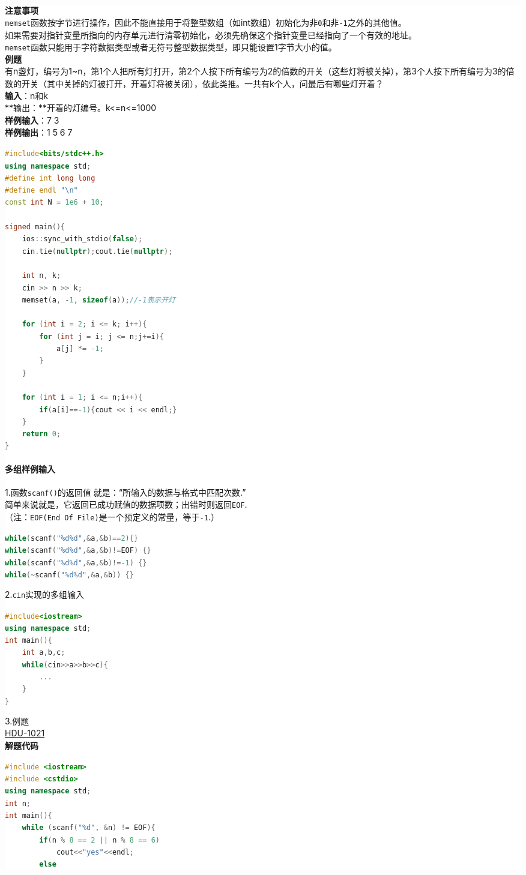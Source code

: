 ```cpp
```
**注意事项**<br />`memset`函数按字节进行操作，因此不能直接用于将整型数组（如int数组）初始化为非`0`和非`-1`之外的其他值。<br />如果需要对指针变量所指向的内存单元进行清零初始化，必须先确保这个指针变量已经指向了一个有效的地址。<br />`memset`函数只能用于字符数据类型或者无符号整型数据类型，即只能设置1字节大小的值。<br />**例题**<br />有n盏灯，编号为1~n，第1个人把所有灯打开，第2个人按下所有编号为2的倍数的开关（这些灯将被关掉），第3个人按下所有编号为3的倍数的开关（其中关掉的灯被打开，开着灯将被关闭），依此类推。一共有k个人，问最后有哪些灯开着？<br />**输入**：n和k<br />**输出：**开着的灯编号。k<=n<=1000<br />**样例输入**：7 3<br />**样例输出**：1 5 6 7
```cpp
#include<bits/stdc++.h>
using namespace std;
#define int long long
#define endl "\n"
const int N = 1e6 + 10;

signed main(){
    ios::sync_with_stdio(false);
    cin.tie(nullptr);cout.tie(nullptr);

    int n, k;
    cin >> n >> k;
    memset(a, -1, sizeof(a));//-1表示开灯

    for (int i = 2; i <= k; i++){
        for (int j = i; j <= n;j+=i){
            a[j] *= -1;
        }
    }

    for (int i = 1; i <= n;i++){
        if(a[i]==-1){cout << i << endl;}
    }
    return 0;
}
```
<a name="utllt"></a>
#### 多组样例输入
1.函数`scanf()`的返回值 就是：“所输入的数据与格式中匹配次数.”<br />简单来说就是，它返回已成功赋值的数据项数；出错时则返回`EOF`.<br />（注：`EOF(End Of File)`是一个预定义的常量，等于`-1`.）
```cpp
while(scanf("%d%d",&a,&b)==2){}
while(scanf("%d%d",&a,&b)!=EOF) {}
while(scanf("%d%d",&a,&b)!=-1) {}
while(~scanf("%d%d",&a,&b)) {}
```
2.`cin`实现的多组输入
```cpp
#include<iostream>
using namespace std;
int main(){
    int a,b,c;
    while(cin>>a>>b>>c){
        ...
    }
}
```
3.例题<br />[HDU-1021](https://vjudge.net/problem/HDU-1021#author=GPT_zh)<br />**解题代码**
```cpp
#include <iostream>
#include <cstdio>
using namespace std;
int n;
int main(){
    while (scanf("%d", &n) != EOF){
        if(n % 8 == 2 || n % 8 == 6)
            cout<<"yes"<<endl;
        else
```